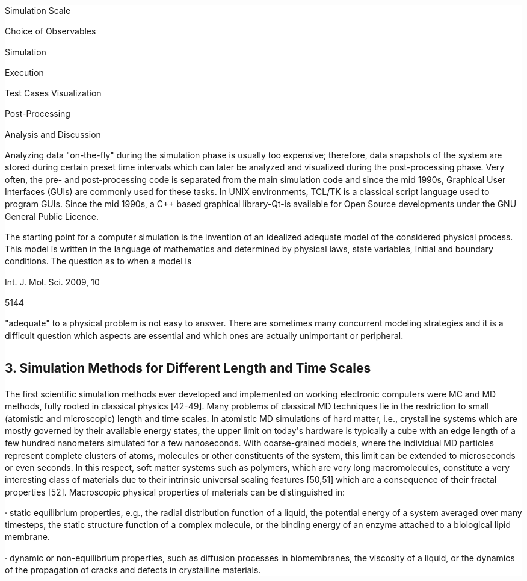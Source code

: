 Simulation Scale

Choice of Observables

Simulation

Execution

Test Cases Visualization

Post-Processing

Analysis and Discussion

Analyzing data "on-the-fly" during the simulation phase is usually too expensive; therefore, data snapshots of the system are stored during certain preset time intervals which can later be analyzed and visualized during the post-processing phase. Very often, the pre- and post-processing code is separated from the main simulation code and since the mid 1990s, Graphical User Interfaces (GUIs) are commonly used for these tasks. In UNIX environments, TCL/TK is a classical script language used to program GUIs. Since the mid 1990s, a C++ based graphical library-Qt-is available for Open Source developments under the GNU General Public Licence.

The starting point for a computer simulation is the invention of an idealized adequate model of the considered physical process. This model is written in the language of mathematics and determined by physical laws, state variables, initial and boundary conditions. The question as to when a model is

Int. J. Mol. Sci. 2009, 10

5144

"adequate" to a physical problem is not easy to answer. There are sometimes many concurrent modeling strategies and it is a difficult question which aspects are essential and which ones are actually unimportant or peripheral.

## 3. Simulation Methods for Different Length and Time Scales



The first scientific simulation methods ever developed and implemented on working electronic computers were MC and MD methods, fully rooted in classical physics [42-49]. Many problems of classical MD techniques lie in the restriction to small (atomistic and microscopic) length and time scales. In atomistic MD simulations of hard matter, i.e., crystalline systems which are mostly governed by their available energy states, the upper limit on today's hardware is typically a cube with an edge length of a few hundred nanometers simulated for a few nanoseconds. With coarse-grained models, where the individual MD particles represent complete clusters of atoms, molecules or other constituents of the system, this limit can be extended to microseconds or even seconds. In this respect, soft matter systems such as polymers, which are very long macromolecules, constitute a very interesting class of materials due to their intrinsic universal scaling features [50,51] which are a consequence of their fractal properties [52]. Macroscopic physical properties of materials can be distinguished in:

· static equilibrium properties, e.g., the radial distribution function of a liquid, the potential energy of a system averaged over many timesteps, the static structure function of a complex molecule, or the binding energy of an enzyme attached to a biological lipid membrane.

· dynamic or non-equilibrium properties, such as diffusion processes in biomembranes, the viscosity of a liquid, or the dynamics of the propagation of cracks and defects in crystalline materials.
